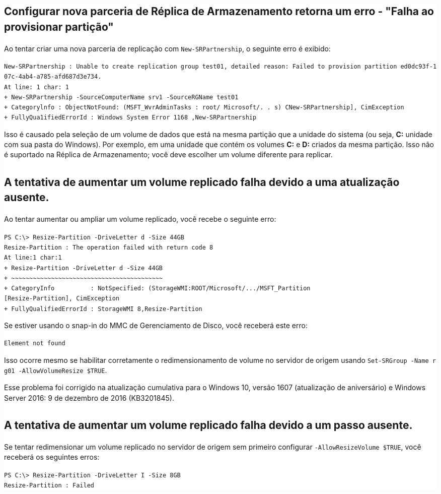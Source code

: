 ## <a name="configuring-new-storage-replica-partnership-returns-an-error---failed-to-provision-partition"></a>Configurar nova parceria de Réplica de Armazenamento retorna um erro - "Falha ao provisionar partição"

Ao tentar criar uma nova parceria de replicação com `New-SRPartnership`, o seguinte erro é exibido:

    New-SRPartnership : Unable to create replication group test01, detailed reason: Failed to provision partition ed0dc93f-107c-4ab4-a785-afd687d3e734.
    At line: 1 char: 1
    + New-SRPartnership -SourceComputerName srv1 -SourceRGName test01
    + Categorylnfo : ObjectNotFound: (MSFT_WvrAdminTasks : root/ Microsoft/. . s) CNew-SRPartnership], CimException
    + FullyQua1ifiedErrorId : Windows System Error 1168 ,New-SRPartnership

Isso é causado pela seleção de um volume de dados que está na mesma partição que a unidade do sistema (ou seja, **C:** unidade com sua pasta do Windows). Por exemplo, em uma unidade que contém os volumes **C:** e **D:** criados da mesma partição. Isso não é suportado na Réplica de Armazenamento; você deve escolher um volume diferente para replicar.

## <a name="attempting-to-grow-a-replicated-volume-fails-due-to-missing-update"></a>A tentativa de aumentar um volume replicado falha devido a uma atualização ausente.

Ao tentar aumentar ou ampliar um volume replicado, você recebe o seguinte erro:

    PS C:\> Resize-Partition -DriveLetter d -Size 44GB
    Resize-Partition : The operation failed with return code 8
    At line:1 char:1
    + Resize-Partition -DriveLetter d -Size 44GB
    + ~~~~~~~~~~~~~~~~~~~~~~~~~~~~~~~~~~~~~~~~~~
    + CategoryInfo          : NotSpecified: (StorageWMI:ROOT/Microsoft/.../MSFT_Partition
    [Resize-Partition], CimException
    + FullyQualifiedErrorId : StorageWMI 8,Resize-Partition

Se estiver usando o snap-in do MMC de Gerenciamento de Disco, você receberá este erro:

    Element not found

Isso ocorre mesmo se habilitar corretamente o redimensionamento de volume no servidor de origem usando `Set-SRGroup -Name rg01 -AllowVolumeResize $TRUE`. 

Esse problema foi corrigido na atualização cumulativa para o Windows 10, versão 1607 (atualização de aniversário) e Windows Server 2016: 9 de dezembro de 2016 (KB3201845). 

## <a name="attempting-to-grow-a-replicated-volume-fails-due-to-missing-step"></a>A tentativa de aumentar um volume replicado falha devido a um passo ausente.

Se tentar redimensionar um volume replicado no servidor de origem sem primeiro configurar `-AllowResizeVolume $TRUE`, você receberá os seguintes erros:

    PS C:\> Resize-Partition -DriveLetter I -Size 8GB
    Resize-Partition : Failed
